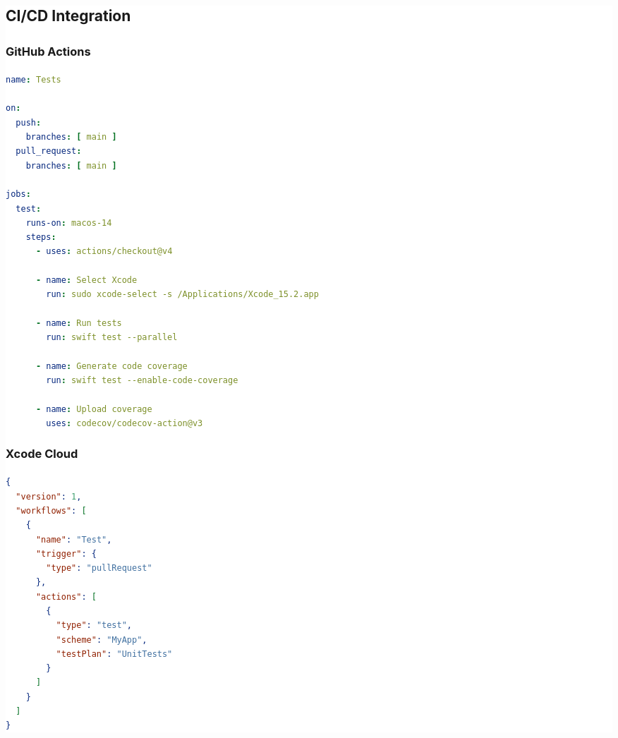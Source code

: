 ## CI/CD Integration

### GitHub Actions
```yaml
name: Tests

on:
  push:
    branches: [ main ]
  pull_request:
    branches: [ main ]

jobs:
  test:
    runs-on: macos-14
    steps:
      - uses: actions/checkout@v4
      
      - name: Select Xcode
        run: sudo xcode-select -s /Applications/Xcode_15.2.app
      
      - name: Run tests
        run: swift test --parallel
      
      - name: Generate code coverage
        run: swift test --enable-code-coverage
      
      - name: Upload coverage
        uses: codecov/codecov-action@v3
```

### Xcode Cloud
```json
{
  "version": 1,
  "workflows": [
    {
      "name": "Test",
      "trigger": {
        "type": "pullRequest"
      },
      "actions": [
        {
          "type": "test",
          "scheme": "MyApp",
          "testPlan": "UnitTests"
        }
      ]
    }
  ]
}
```

